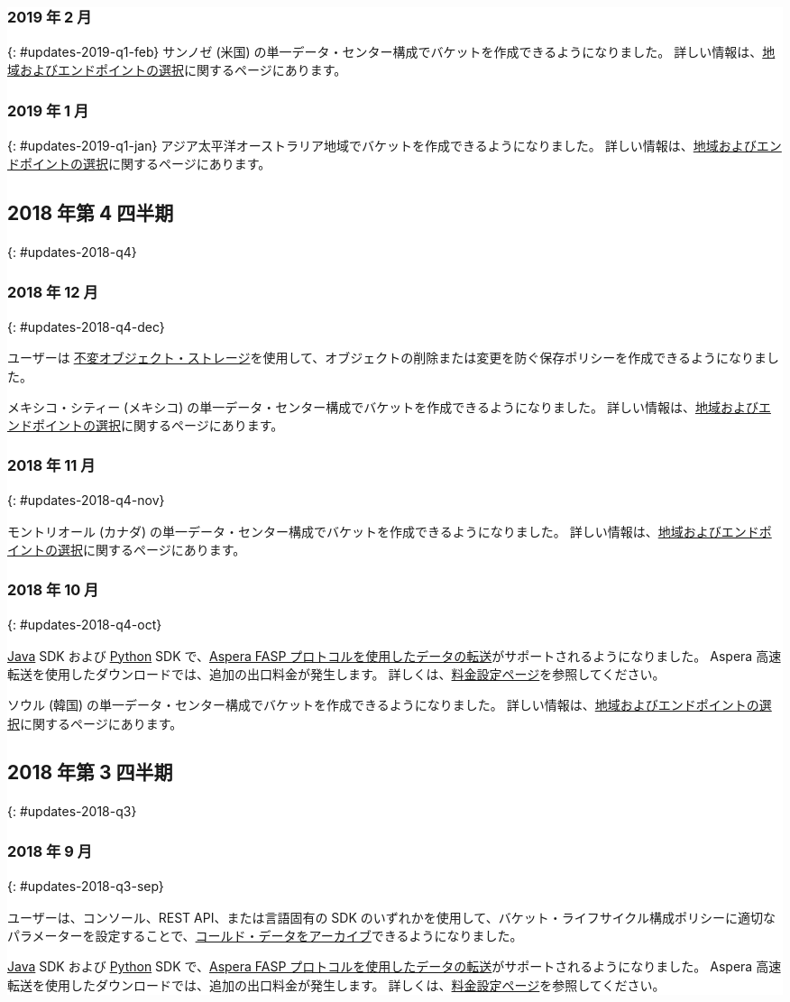 ### 2019 年 2 月
{: #updates-2019-q1-feb}
サンノゼ (米国) の単一データ・センター構成でバケットを作成できるようになりました。 詳しい情報は、[地域およびエンドポイントの選択](/docs/services/cloud-object-storage/basics?topic=cloud-object-storage-endpoints)に関するページにあります。

### 2019 年 1 月
{: #updates-2019-q1-jan}
アジア太平洋オーストラリア地域でバケットを作成できるようになりました。 詳しい情報は、[地域およびエンドポイントの選択](/docs/services/cloud-object-storage/basics?topic=cloud-object-storage-endpoints)に関するページにあります。

## 2018 年第 4 四半期
{: #updates-2018-q4}

### 2018 年 12 月
{: #updates-2018-q4-dec}

ユーザーは [不変オブジェクト・ストレージ](/docs/services/cloud-object-storage/basics?topic=cloud-object-storage-immutable)を使用して、オブジェクトの削除または変更を防ぐ保存ポリシーを作成できるようになりました。

メキシコ・シティー (メキシコ) の単一データ・センター構成でバケットを作成できるようになりました。 詳しい情報は、[地域およびエンドポイントの選択](/docs/services/cloud-object-storage/basics?topic=cloud-object-storage-endpoints)に関するページにあります。

### 2018 年 11 月
{: #updates-2018-q4-nov}

モントリオール (カナダ) の単一データ・センター構成でバケットを作成できるようになりました。 詳しい情報は、[地域およびエンドポイントの選択](/docs/services/cloud-object-storage/basics?topic=cloud-object-storage-endpoints)に関するページにあります。

### 2018 年 10 月
{: #updates-2018-q4-oct}

[Java](/docs/services/cloud-object-storage/libraries?topic=cloud-object-storage-java) SDK および [Python](/docs/services/cloud-object-storage/libraries?topic=cloud-object-storage-python) SDK で、[Aspera FASP プロトコルを使用したデータの転送](/docs/services/cloud-object-storage/basics?topic=cloud-object-storage-aspera)がサポートされるようになりました。 Aspera 高速転送を使用したダウンロードでは、追加の出口料金が発生します。 詳しくは、[料金設定ページ](https://www.ibm.com/cloud/object-storage)を参照してください。

ソウル (韓国) の単一データ・センター構成でバケットを作成できるようになりました。 詳しい情報は、[地域およびエンドポイントの選択](/docs/services/cloud-object-storage/basics?topic=cloud-object-storage-endpoints)に関するページにあります。

## 2018 年第 3 四半期
{: #updates-2018-q3}

### 2018 年 9 月
{: #updates-2018-q3-sep}

ユーザーは、コンソール、REST API、または言語固有の SDK のいずれかを使用して、バケット・ライフサイクル構成ポリシーに適切なパラメーターを設定することで、[コールド・データをアーカイブ](/docs/services/cloud-object-storage/basics?topic=cloud-object-storage-archive)できるようになりました。

[Java](/docs/services/cloud-object-storage/libraries?topic=cloud-object-storage-java) SDK および [Python](/docs/services/cloud-object-storage/libraries?topic=cloud-object-storage-python) SDK で、[Aspera FASP プロトコルを使用したデータの転送](/docs/services/cloud-object-storage/basics?topic=cloud-object-storage-aspera)がサポートされるようになりました。 Aspera 高速転送を使用したダウンロードでは、追加の出口料金が発生します。 詳しくは、[料金設定ページ](https://www.ibm.com/cloud/object-storage)を参照してください。
